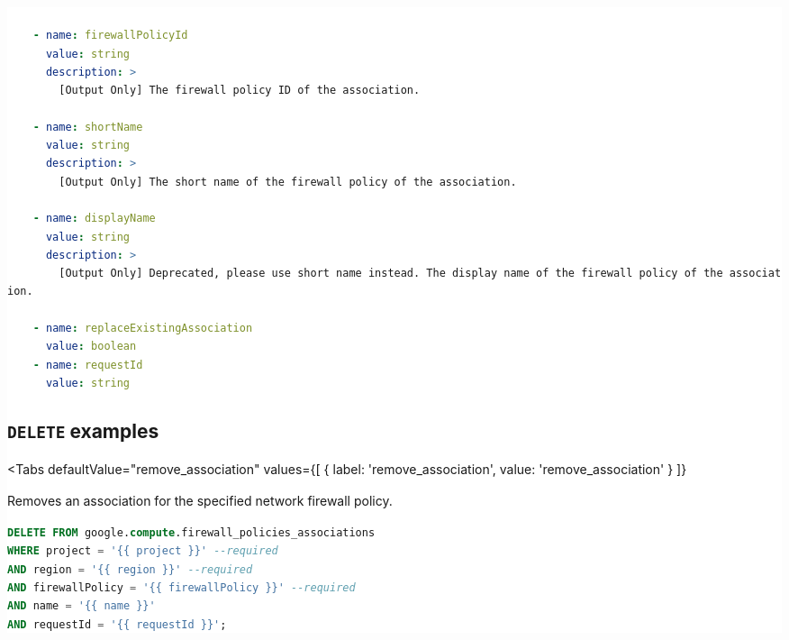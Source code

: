 ```yaml
        
    - name: firewallPolicyId
      value: string
      description: >
        [Output Only] The firewall policy ID of the association.
        
    - name: shortName
      value: string
      description: >
        [Output Only] The short name of the firewall policy of the association.
        
    - name: displayName
      value: string
      description: >
        [Output Only] Deprecated, please use short name instead. The display name of the firewall policy of the association.
        
    - name: replaceExistingAssociation
      value: boolean
    - name: requestId
      value: string
```
</TabItem>
</Tabs>


## `DELETE` examples

<Tabs
    defaultValue="remove_association"
    values={[
        { label: 'remove_association', value: 'remove_association' }
    ]}
>
<TabItem value="remove_association">

Removes an association for the specified network firewall policy.

```sql
DELETE FROM google.compute.firewall_policies_associations
WHERE project = '{{ project }}' --required
AND region = '{{ region }}' --required
AND firewallPolicy = '{{ firewallPolicy }}' --required
AND name = '{{ name }}'
AND requestId = '{{ requestId }}';
```
</TabItem>
</Tabs>
